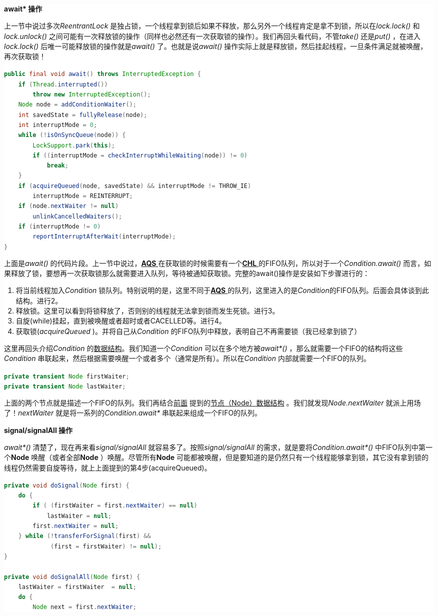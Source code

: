 **await\* 操作**

上一节中说过多次*ReentrantLock* 是独占锁，一个线程拿到锁后如果不释放，那么另外一个线程肯定是拿不到锁，所以在*lock.lock()* 和*lock.unlock()* 之间可能有一次释放锁的操作（同样也必然还有一次获取锁的操作）。我们再回头看代码，不管*take()* 还是*put()* ，在进入*lock.lock()* 后唯一可能释放锁的操作就是*await()* 了。也就是说*await()* 操作实际上就是释放锁，然后挂起线程，一旦条件满足就被唤醒，再次获取锁！

```java
public final void await() throws InterruptedException {
    if (Thread.interrupted())
        throw new InterruptedException();
    Node node = addConditionWaiter();
    int savedState = fullyRelease(node);
    int interruptMode = 0;
    while (!isOnSyncQueue(node)) {
        LockSupport.park(this);
        if ((interruptMode = checkInterruptWhileWaiting(node)) != 0)
            break;
    }
    if (acquireQueued(node, savedState) && interruptMode != THROW_IE)
        interruptMode = REINTERRUPT;
    if (node.nextWaiter != null)
        unlinkCancelledWaiters();
    if (interruptMode != 0)
        reportInterruptAfterWait(interruptMode);
}
```

上面是*await()* 的代码片段。上一节中说过，[**AQS** ](http://www.blogjava.net/xylz/archive/2010/07/06/325390.html)在获取锁的时候需要有一个[**CHL** ](http://www.blogjava.net/xylz/archive/2010/07/06/325390.html)的FIFO队列，所以对于一个*Condition.await()* 而言，如果释放了锁，要想再一次获取锁那么就需要进入队列，等待被通知获取锁。完整的await()操作是安装如下步骤进行的：

1. 将当前线程加入*Condition* 锁队列。特别说明的是，这里不同于[**AQS** ](http://www.blogjava.net/xylz/archive/2010/07/06/325390.html)的队列，这里进入的是*Condition*的FIFO队列。后面会具体谈到此结构。进行2。
2. 释放锁。这里可以看到将锁释放了，否则别的线程就无法拿到锁而发生死锁。进行3。
3. 自旋(while)挂起，直到被唤醒或者超时或者CACELLED等。进行4。
4. 获取锁(*acquireQueued* )。并将自己从*Condition* 的FIFO队列中释放，表明自己不再需要锁（我已经拿到锁了）

这里再回头介绍*Condition* 的[数据结构](http://lib.csdn.net/base/31)。我们知道一个*Condition* 可以在多个地方被*await\*()* ，那么就需要一个FIFO的结构将这些*Condition* 串联起来，然后根据需要唤醒一个或者多个（通常是所有）。所以在*Condition* 内部就需要一个FIFO的队列。

```java
private transient Node firstWaiter;
private transient Node lastWaiter;
```

上面的两个节点就是描述一个FIFO的队列。我们再结合[前面](http://www.blogjava.net/xylz/archive/2010/07/06/325390.html) 提到的[节点（Node）数据结构](http://www.blogjava.net/xylz/archive/2010/07/06/325390.html) 。我们就发现*Node.nextWaiter* 就派上用场了！*nextWaiter* 就是将一系列的*Condition.await\** 串联起来组成一个FIFO的队列。

**signal/signalAll 操作**

*await\*()* 清楚了，现在再来看*signal/signalAll* 就容易多了。按照*signal/signalAll* 的需求，就是要将*Condition.await\*()* 中FIFO队列中第一个**Node** 唤醒（或者全部**Node** ）唤醒。尽管所有**Node** 可能都被唤醒，但是要知道的是仍然只有一个线程能够拿到锁，其它没有拿到锁的线程仍然需要自旋等待，就上上面提到的第4步(acquireQueued)。

```java
private void doSignal(Node first) {
    do {
        if ( (firstWaiter = first.nextWaiter) == null)
            lastWaiter = null;
        first.nextWaiter = null;
    } while (!transferForSignal(first) &&
             (first = firstWaiter) != null);
}

private void doSignalAll(Node first) {
    lastWaiter = firstWaiter  = null;
    do {
        Node next = first.nextWaiter;
```